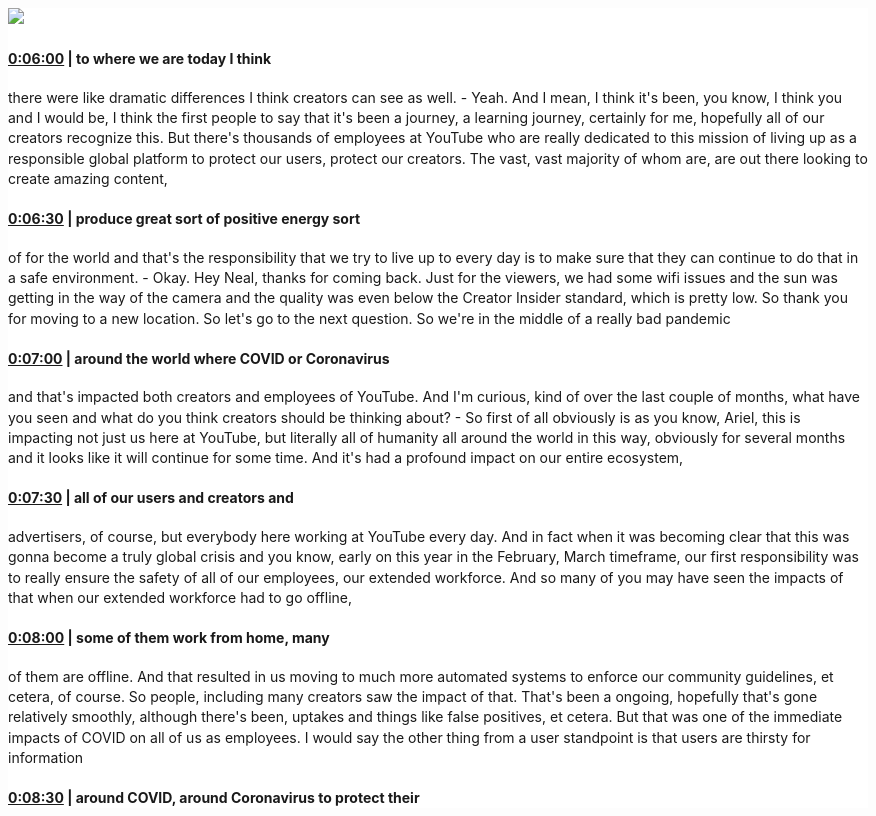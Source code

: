 ![](https://i.ytimg.com/vi/0HRO0w9m7vA/maxres1.jpg)



#### [0:06:00](https://www.youtube.com/watch?v=0HRO0w9m7vA&t=360) |  to where we are today I think

there were like dramatic differences I think creators can see as well. - Yeah. And I mean, I think it's been, you know, I think you and I would be, I think the first people to say that it's been a journey, a learning journey, certainly for me, hopefully all of our creators recognize this. But there's thousands of employees at YouTube who are really dedicated to this mission of living up as a responsible global platform to protect our users, protect our creators. The vast, vast majority of whom are, are out there looking to create amazing content,  

#### [0:06:30](https://www.youtube.com/watch?v=0HRO0w9m7vA&t=390) |  produce great sort of positive energy sort

of for the world and that's the responsibility that we try to live up to every day is to make sure that they can continue to do that in a safe environment. - Okay. Hey Neal, thanks for coming back. Just for the viewers, we had some wifi issues and the sun was getting in the way of the camera and the quality was even below the Creator Insider standard, which is pretty low. So thank you for moving to a new location. So let's go to the next question. So we're in the middle of a really bad pandemic  

#### [0:07:00](https://www.youtube.com/watch?v=0HRO0w9m7vA&t=420) |  around the world where COVID or Coronavirus

and that's impacted both creators and employees of YouTube. And I'm curious, kind of over the last couple of months, what have you seen and what do you think creators should be thinking about? - So first of all obviously is as you know, Ariel, this is impacting not just us here at YouTube, but literally all of humanity all around the world in this way, obviously for several months and it looks like it will continue for some time. And it's had a profound impact on our entire ecosystem,  

#### [0:07:30](https://www.youtube.com/watch?v=0HRO0w9m7vA&t=450) |  all of our users and creators and

advertisers, of course, but everybody here working at YouTube every day. And in fact when it was becoming clear that this was gonna become a truly global crisis and you know, early on this year in the February, March timeframe, our first responsibility was to really ensure the safety of all of our employees, our extended workforce. And so many of you may have seen the impacts of that when our extended workforce had to go offline,  

#### [0:08:00](https://www.youtube.com/watch?v=0HRO0w9m7vA&t=480) |  some of them work from home, many

of them are offline. And that resulted in us moving to much more automated systems to enforce our community guidelines, et cetera, of course. So people, including many creators saw the impact of that. That's been a ongoing, hopefully that's gone relatively smoothly, although there's been, uptakes and things like false positives, et cetera. But that was one of the immediate impacts of COVID on all of us as employees. I would say the other thing from a user standpoint is that users are thirsty for information  

#### [0:08:30](https://www.youtube.com/watch?v=0HRO0w9m7vA&t=510) |  around COVID, around Coronavirus to protect their
